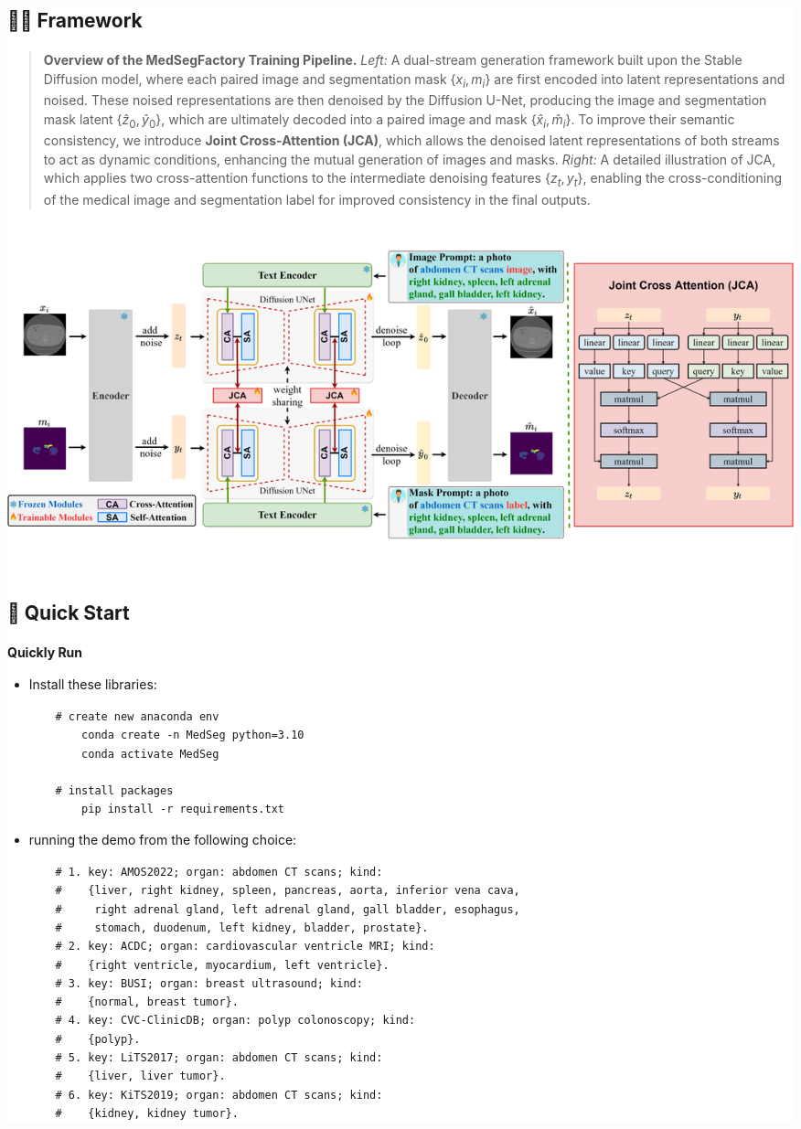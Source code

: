 ## 🧑‍⚕️ Framework 

> **Overview of the MedSegFactory Training Pipeline.** _Left:_ A dual-stream generation framework built upon the Stable Diffusion model, where each paired image and segmentation mask $\{x_{i}, m_{i}\}$ are first encoded into latent representations and noised. These noised representations are then denoised by the Diffusion U-Net, producing the image and segmentation mask latent $\{\hat z_{0},\hat y_{0}\}$, which are ultimately decoded into a paired image and mask $\{\hat x_{i},\hat m_{i}\}$. To improve their semantic consistency, we introduce **Joint Cross-Attention (JCA)**, which allows the denoised latent representations of both streams to act as dynamic conditions, enhancing the mutual generation of images and masks. _Right:_ A detailed illustration of JCA, which applies two cross-attention functions to the intermediate denoising features $\{z_{t}, y_{t}\}$, enabling the cross-conditioning of the medical image and segmentation label for improved consistency in the final outputs.
<br>

<img src="./docs/images/framework.jpg" width="950"/>

## 💉 Quick Start 
**</h2>Quickly Run</h2>**
- Install these libraries: 
  ```shell
      # create new anaconda env
          conda create -n MedSeg python=3.10
          conda activate MedSeg 

      # install packages
          pip install -r requirements.txt

-  running the demo from the following choice: 
    ```shell
        # 1. key: AMOS2022; organ: abdomen CT scans; kind: 
        #    {liver, right kidney, spleen, pancreas, aorta, inferior vena cava, 
        #     right adrenal gland, left adrenal gland, gall bladder, esophagus, 
        #     stomach, duodenum, left kidney, bladder, prostate}.
        # 2. key: ACDC; organ: cardiovascular ventricle MRI; kind: 
        #    {right ventricle, myocardium, left ventricle}.
        # 3. key: BUSI; organ: breast ultrasound; kind:
        #    {normal, breast tumor}.
        # 4. key: CVC-ClinicDB; organ: polyp colonoscopy; kind:
        #    {polyp}.
        # 5. key: LiTS2017; organ: abdomen CT scans; kind:
        #    {liver, liver tumor}.
        # 6. key: KiTS2019; organ: abdomen CT scans; kind:
        #    {kidney, kidney tumor}.

  ```